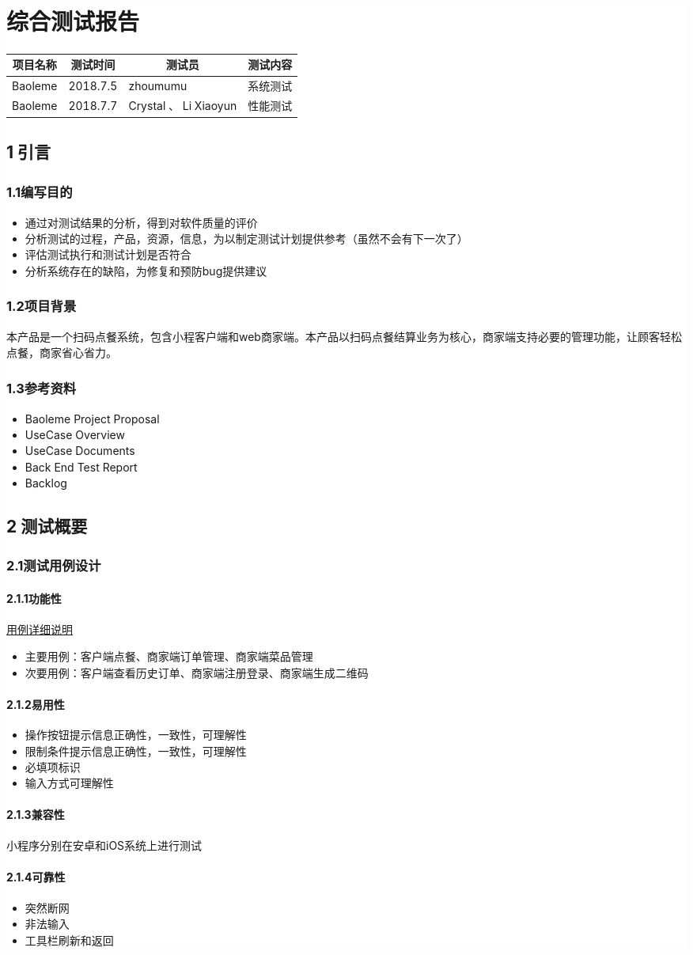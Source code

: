 # 综合测试报告

| 项目名称 | 测试时间 | 测试员 | 测试内容 |
| -------- | -------- | ------ | -------- |
| Baoleme | 2018.7.5 | zhoumumu | 系统测试 |
| Baoleme | 2018.7.7 | Crystal 、  Li Xiaoyun | 性能测试 |

## 1 引言
### 1.1编写目的

- 通过对测试结果的分析，得到对软件质量的评价
- 分析测试的过程，产品，资源，信息，为以制定测试计划提供参考（虽然不会有下一次了）
- 评估测试执行和测试计划是否符合
- 分析系统存在的缺陷，为修复和预防bug提供建议

### 1.2项目背景
本产品是一个扫码点餐系统，包含小程客户端和web商家端。本产品以扫码点餐结算业务为核心，商家端支持必要的管理功能，让顾客轻松点餐，商家省心省力。

### 1.3参考资料

- Baoleme Project Proposal
- UseCase Overview
- UseCase Documents
- Back End Test Report
- Backlog

## 2 测试概要
### 2.1测试用例设计
#### 2.1.1功能性
[用例详细说明](../UseCases/README.md)

- 主要用例：客户端点餐、商家端订单管理、商家端菜品管理
- 次要用例：客户端查看历史订单、商家端注册登录、商家端生成二维码

#### 2.1.2易用性

- 操作按钮提示信息正确性，一致性，可理解性
- 限制条件提示信息正确性，一致性，可理解性
- 必填项标识
- 输入方式可理解性

#### 2.1.3兼容性

小程序分别在安卓和iOS系统上进行测试

#### 2.1.4可靠性

- 突然断网
- 非法输入
- 工具栏刷新和返回

